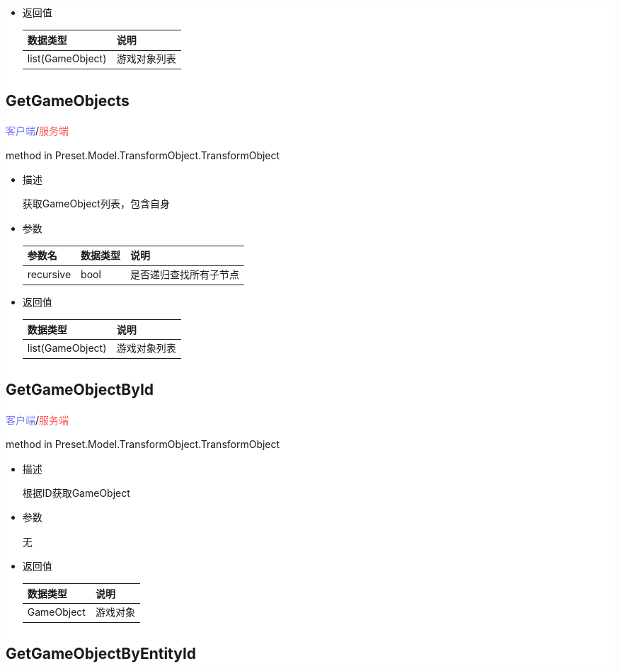 - 返回值

    | <div style="width: 4em">数据类型</div> | 说明 |
    | :--- | :--- |
    | list(GameObject) | 游戏对象列表 |



## GetGameObjects

<span style="display:inline;color:#7575f9">客户端</span>/<span style="display:inline;color:#ff5555">服务端</span>

method in Preset.Model.TransformObject.TransformObject

- 描述

    获取GameObject列表，包含自身

- 参数

    | 参数名 | <div style="width: 4em">数据类型</div> | 说明 |
    | :--- | :--- | :--- |
    | recursive | bool | 是否递归查找所有子节点 |

- 返回值

    | <div style="width: 4em">数据类型</div> | 说明 |
    | :--- | :--- |
    | list(GameObject) | 游戏对象列表 |



## GetGameObjectById

<span style="display:inline;color:#7575f9">客户端</span>/<span style="display:inline;color:#ff5555">服务端</span>

method in Preset.Model.TransformObject.TransformObject

- 描述

    根据ID获取GameObject

- 参数

    无

- 返回值

    | <div style="width: 4em">数据类型</div> | 说明 |
    | :--- | :--- |
    | GameObject | 游戏对象 |



## GetGameObjectByEntityId
